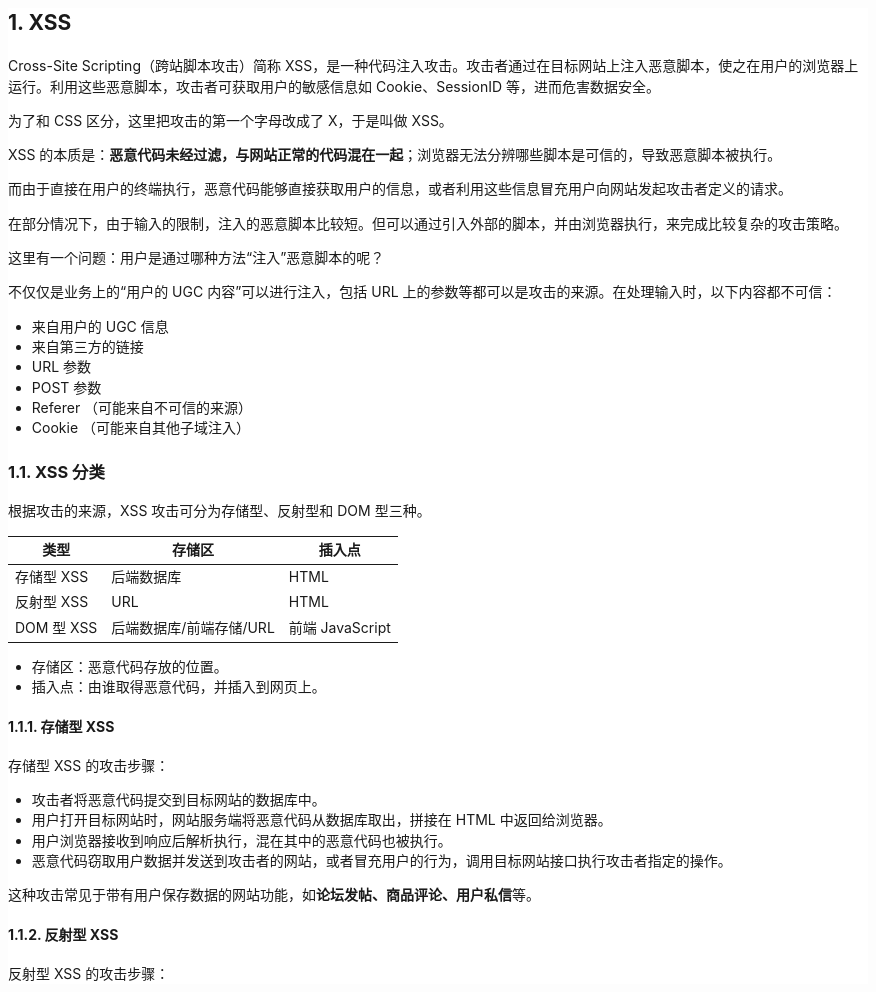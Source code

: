 ## 1. XSS


Cross-Site Scripting（跨站脚本攻击）简称 XSS，是一种代码注入攻击。攻击者通过在目标网站上注入恶意脚本，使之在用户的浏览器上运行。利用这些恶意脚本，攻击者可获取用户的敏感信息如 Cookie、SessionID 等，进而危害数据安全。


为了和 CSS 区分，这里把攻击的第一个字母改成了 X，于是叫做 XSS。

XSS 的本质是：**恶意代码未经过滤，与网站正常的代码混在一起**；浏览器无法分辨哪些脚本是可信的，导致恶意脚本被执行。

而由于直接在用户的终端执行，恶意代码能够直接获取用户的信息，或者利用这些信息冒充用户向网站发起攻击者定义的请求。

在部分情况下，由于输入的限制，注入的恶意脚本比较短。但可以通过引入外部的脚本，并由浏览器执行，来完成比较复杂的攻击策略。

这里有一个问题：用户是通过哪种方法“注入”恶意脚本的呢？

不仅仅是业务上的“用户的 UGC 内容”可以进行注入，包括 URL 上的参数等都可以是攻击的来源。在处理输入时，以下内容都不可信：

- 来自用户的 UGC 信息
- 来自第三方的链接
- URL 参数
- POST 参数
- Referer （可能来自不可信的来源）
- Cookie （可能来自其他子域注入）



### 1.1. XSS 分类

根据攻击的来源，XSS 攻击可分为存储型、反射型和 DOM 型三种。

| 类型       | 存储区                  | 插入点          |
| ---------- | ----------------------- | --------------- |
| 存储型 XSS | 后端数据库              | HTML            |
| 反射型 XSS | URL                     | HTML            |
| DOM 型 XSS | 后端数据库/前端存储/URL | 前端 JavaScript |


- 存储区：恶意代码存放的位置。
- 插入点：由谁取得恶意代码，并插入到网页上。

#### 1.1.1. 存储型 XSS

存储型 XSS 的攻击步骤：

- 攻击者将恶意代码提交到目标网站的数据库中。
- 用户打开目标网站时，网站服务端将恶意代码从数据库取出，拼接在 HTML 中返回给浏览器。
- 用户浏览器接收到响应后解析执行，混在其中的恶意代码也被执行。
- 恶意代码窃取用户数据并发送到攻击者的网站，或者冒充用户的行为，调用目标网站接口执行攻击者指定的操作。

这种攻击常见于带有用户保存数据的网站功能，如**论坛发帖、商品评论、用户私信**等。



#### 1.1.2. 反射型 XSS

反射型 XSS 的攻击步骤：
